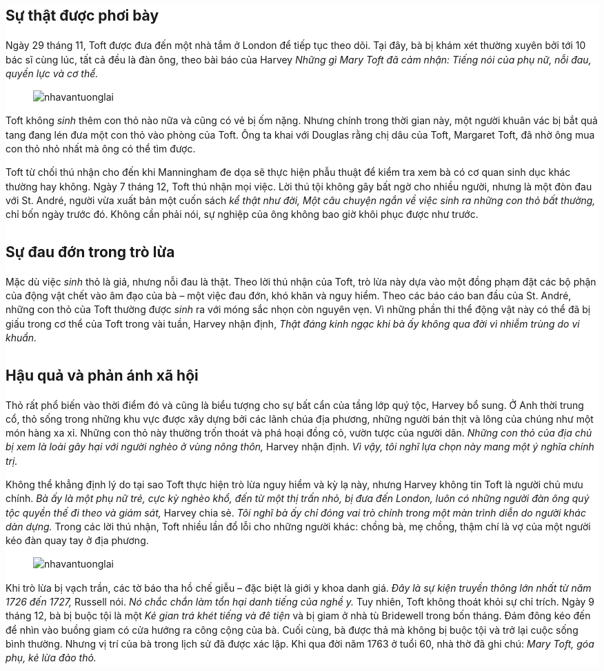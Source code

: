 ## Sự thật được phơi bày

Ngày 29 tháng 11, Toft được đưa đến một nhà tắm ở London để tiếp tục theo dõi. Tại đây, bà bị khám xét thường xuyên bởi tới 10 bác sĩ cùng lúc, tất cả đều là đàn ông, theo bài báo của Harvey _Những gì Mary Toft đã cảm nhận: Tiếng nói của phụ nữ, nỗi đau, quyền lực và cơ thể._

<figure><img src="https://banmaixanh.vercel.app/image/article/tro-lua-sinh-tho-03.jpg" alt="nhavantuonglai" title="nhavantuonglai" height=100% width=100%><figcaption><p></p></figcaption></figure>

Toft không _sinh_ thêm con thỏ nào nữa và cũng có vẻ bị ốm nặng. Nhưng chính trong thời gian này, một người khuân vác bị bắt quả tang đang lén đưa một con thỏ vào phòng của Toft. Ông ta khai với Douglas rằng chị dâu của Toft, Margaret Toft, đã nhờ ông mua con thỏ nhỏ nhất mà ông có thể tìm được.

Toft từ chối thú nhận cho đến khi Manningham đe dọa sẽ thực hiện phẫu thuật để kiểm tra xem bà có cơ quan sinh dục khác thường hay không. Ngày 7 tháng 12, Toft thú nhận mọi việc. Lời thú tội không gây bất ngờ cho nhiều người, nhưng là một đòn đau với St. André, người vừa xuất bản một cuốn sách _kể thật như đời,_ _Một câu chuyện ngắn về việc sinh ra những con thỏ bất thường,_ chỉ bốn ngày trước đó. Không cần phải nói, sự nghiệp của ông không bao giờ khôi phục được như trước.

## Sự đau đớn trong trò lừa

Mặc dù việc _sinh_ thỏ là giả, nhưng nỗi đau là thật. Theo lời thú nhận của Toft, trò lừa này dựa vào một đồng phạm đặt các bộ phận của động vật chết vào âm đạo của bà – một việc đau đớn, khó khăn và nguy hiểm. Theo các báo cáo ban đầu của St. André, những con thỏ của Toft thường được _sinh_ ra với móng sắc nhọn còn nguyên vẹn. Vì những phần thi thể động vật này có thể đã bị giấu trong cơ thể của Toft trong vài tuần, Harvey nhận định, _Thật đáng kinh ngạc khi bà ấy không qua đời vì nhiễm trùng do vi khuẩn._

## Hậu quả và phản ánh xã hội

Thỏ rất phổ biến vào thời điểm đó và cũng là biểu tượng cho sự bất cẩn của tầng lớp quý tộc, Harvey bổ sung. Ở Anh thời trung cổ, thỏ sống trong những khu vực được xây dựng bởi các lãnh chúa địa phương, những người bán thịt và lông của chúng như một món hàng xa xỉ. Những con thỏ này thường trốn thoát và phá hoại đồng cỏ, vườn tược của người dân. _Những con thỏ của địa chủ bị xem là loài gây hại với người nghèo ở vùng nông thôn,_ Harvey nhận định. _Vì vậy, tôi nghĩ lựa chọn này mang một ý nghĩa chính trị._

Không thể khẳng định lý do tại sao Toft thực hiện trò lừa nguy hiểm và kỳ lạ này, nhưng Harvey không tin Toft là người chủ mưu chính. _Bà ấy là một phụ nữ trẻ, cực kỳ nghèo khổ, đến từ một thị trấn nhỏ, bị đưa đến London, luôn có những người đàn ông quý tộc quyền thế đi theo và giám sát,_ Harvey chia sẻ. _Tôi nghĩ bà ấy chỉ đóng vai trò chính trong một màn trình diễn do người khác dàn dựng._ Trong các lời thú nhận, Toft nhiều lần đổ lỗi cho những người khác: chồng bà, mẹ chồng, thậm chí là vợ của một người kéo đàn quay tay ở địa phương.

<figure><img src="https://banmaixanh.vercel.app/image/article/tro-lua-sinh-tho-04.jpg" alt="nhavantuonglai" title="nhavantuonglai" height=100% width=100%><figcaption><p></p></figcaption></figure>

Khi trò lừa bị vạch trần, các tờ báo tha hồ chế giễu – đặc biệt là giới y khoa danh giá. _Đây là sự kiện truyền thông lớn nhất từ năm 1726 đến 1727,_ Russell nói. _Nó chắc chắn làm tổn hại danh tiếng của nghề y._ Tuy nhiên, Toft không thoát khỏi sự chỉ trích. Ngày 9 tháng 12, bà bị buộc tội là một _Kẻ gian trá khét tiếng và đê tiện_ và bị giam ở nhà tù Bridewell trong bốn tháng. Đám đông kéo đến để nhìn vào buồng giam có cửa hướng ra công cộng của bà. Cuối cùng, bà được thả mà không bị buộc tội và trở lại cuộc sống bình thường. Nhưng vị trí của bà trong lịch sử đã được xác lập. Khi qua đời năm 1763 ở tuổi 60, nhà thờ đã ghi chú: _Mary Toft, góa phụ, kẻ lừa đảo thỏ._
